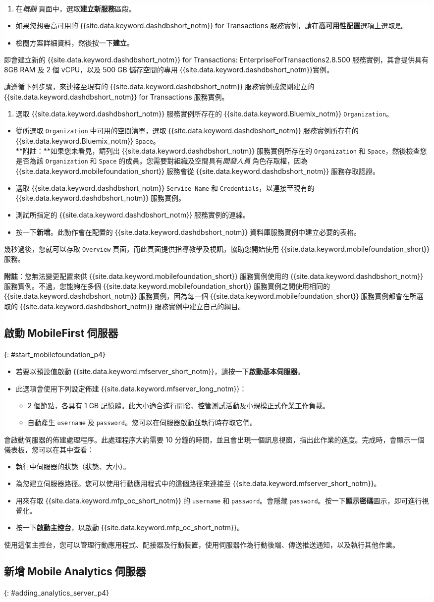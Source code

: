 1. 在*概觀* 頁面中，選取**建立新服務**區段。

+ 如果您想要高可用的 {{site.data.keyword.dashdbshort_notm}} for Transactions 服務實例，請在**高可用性配置**選項上選取`是`。

+ 檢閱方案詳細資料，然後按一下**建立**。

即會建立新的 {{site.data.keyword.dashdbshort_notm}} for Transactions: EnterpriseForTransactions2.8.500 服務實例，其會提供具有 8GB RAM 及 2 個 vCPU，以及 500 GB 儲存空間的專用 {{site.data.keyword.dashdbshort_notm}}實例。

請遵循下列步驟，來連接至現有的 {{site.data.keyword.dashdbshort_notm}} 服務實例或您剛建立的 {{site.data.keyword.dashdbshort_notm}} for Transactions 服務實例。

1. 選取 {{site.data.keyword.dashdbshort_notm}} 服務實例所存在的 {{site.data.keyword.Bluemix_notm}} `Organization`。

+ 從所選取 `Organization` 中可用的空間清單，選取 {{site.data.keyword.dashdbshort_notm}} 服務實例所存在的 {{site.data.keyword.Bluemix_notm}} `Space`。   
**附註：**如果您未看見，請列出 {{site.data.keyword.dashdbshort_notm}} 服務實例所存在的 `Organization` 和 `Space`，然後檢查您是否為該 `Organization` 和 `Space` 的成員。您需要對組織及空間具有*開發人員* 角色存取權，因為 {{site.data.keyword.mobilefoundation_short}} 服務會從 {{site.data.keyword.dashdbshort_notm}} 服務存取認證。

+ 選取 {{site.data.keyword.dashdbshort_notm}} `Service Name` 和 `Credentials`，以連接至現有的 {{site.data.keyword.dashdbshort_notm}} 服務實例。

+  測試所指定的 {{site.data.keyword.dashdbshort_notm}} 服務實例的連線。

+  按一下**新增**。此動作會在配置的 {{site.data.keyword.dashdbshort_notm}} 資料庫服務實例中建立必要的表格。

幾秒過後，您就可以存取 `Overview` 頁面，而此頁面提供指導教學及視訊，協助您開始使用 {{site.data.keyword.mobilefoundation_short}} 服務。

**附註**：您無法變更配置來供 {{site.data.keyword.mobilefoundation_short}} 服務實例使用的 {{site.data.keyword.dashdbshort_notm}} 服務實例。不過，您能夠在多個 {{site.data.keyword.mobilefoundation_short}} 服務實例之間使用相同的 {{site.data.keyword.dashdbshort_notm}} 服務實例，因為每一個 {{site.data.keyword.mobilefoundation_short}} 服務實例都會在所選取的 {{site.data.keyword.dashdbshort_notm}} 服務實例中建立自己的綱目。

## 啟動 MobileFirst 伺服器
{: #start_mobilefoundation_p4}

* 若要以預設值啟動 {{site.data.keyword.mfserver_short_notm}}，請按一下**啟動基本伺服器**。

* 此選項會使用下列設定佈建 {{site.data.keyword.mfserver_long_notm}}：
    -  2 個節點，各具有 1 GB 記憶體。此大小適合進行開發、控管測試活動及小規模正式作業工作負載。

    -	自動產生 `username` 及 `password`。您可以在伺服器啟動並執行時存取它們。

會啟動伺服器的佈建處理程序。此處理程序大約需要 10 分鐘的時間，並且會出現一個訊息視窗，指出此作業的進度。完成時，會顯示一個儀表板，您可以在其中查看：

  -	執行中伺服器的狀態（狀態、大小）。

  -	為您建立伺服器路徑。您可以使用行動應用程式中的這個路徑來連接至 {{site.data.keyword.mfserver_short_notm}}。

  -	用來存取 {{site.data.keyword.mfp_oc_short_notm}} 的 `username` 和 `password`。會隱藏 `password`。按一下**顯示密碼**圖示，即可進行視覺化。

*	按一下**啟動主控台**，以啟動 {{site.data.keyword.mfp_oc_short_notm}}。


 使用這個主控台，您可以管理行動應用程式、配接器及行動裝置，使用伺服器作為行動後端、傳送推送通知，以及執行其他作業。

##  新增 Mobile Analytics 伺服器
{: #adding_analytics_server_p4}
